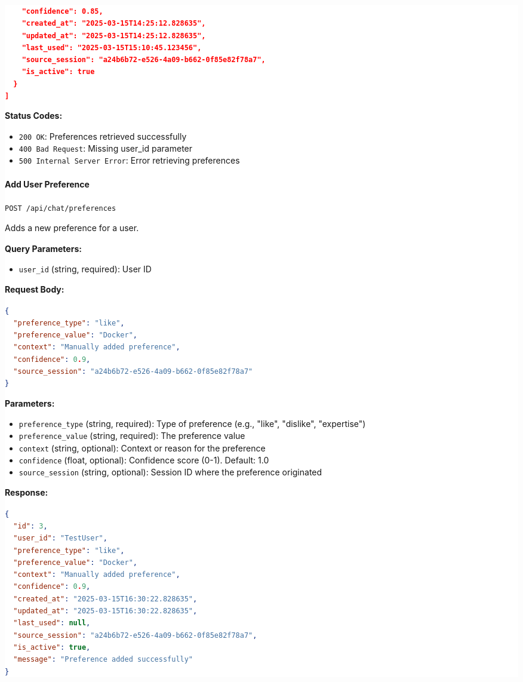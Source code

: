```json
    "confidence": 0.85,
    "created_at": "2025-03-15T14:25:12.828635",
    "updated_at": "2025-03-15T14:25:12.828635",
    "last_used": "2025-03-15T15:10:45.123456",
    "source_session": "a24b6b72-e526-4a09-b662-0f85e82f78a7",
    "is_active": true
  }
]
```

**Status Codes:**

- `200 OK`: Preferences retrieved successfully
- `400 Bad Request`: Missing user_id parameter
- `500 Internal Server Error`: Error retrieving preferences

#### Add User Preference

```
POST /api/chat/preferences
```

Adds a new preference for a user.

**Query Parameters:**

- `user_id` (string, required): User ID

**Request Body:**

```json
{
  "preference_type": "like",
  "preference_value": "Docker",
  "context": "Manually added preference",
  "confidence": 0.9,
  "source_session": "a24b6b72-e526-4a09-b662-0f85e82f78a7"
}
```

**Parameters:**

- `preference_type` (string, required): Type of preference (e.g., "like", "dislike", "expertise")
- `preference_value` (string, required): The preference value
- `context` (string, optional): Context or reason for the preference
- `confidence` (float, optional): Confidence score (0-1). Default: 1.0
- `source_session` (string, optional): Session ID where the preference originated

**Response:**

```json
{
  "id": 3,
  "user_id": "TestUser",
  "preference_type": "like",
  "preference_value": "Docker",
  "context": "Manually added preference",
  "confidence": 0.9,
  "created_at": "2025-03-15T16:30:22.828635",
  "updated_at": "2025-03-15T16:30:22.828635",
  "last_used": null,
  "source_session": "a24b6b72-e526-4a09-b662-0f85e82f78a7",
  "is_active": true,
  "message": "Preference added successfully"
}
```
